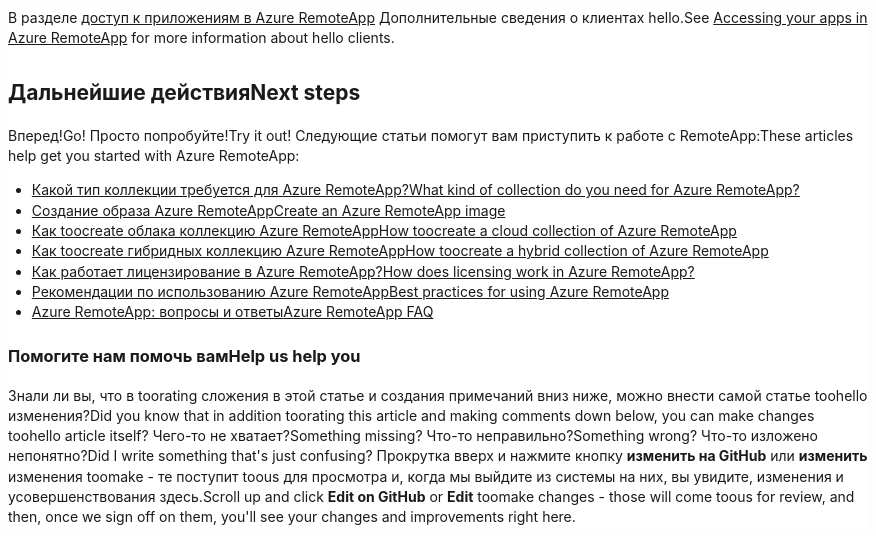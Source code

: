 <span data-ttu-id="e032b-151">В разделе [доступ к приложениям в Azure RemoteApp](remoteapp-clients.md) Дополнительные сведения о клиентах hello.</span><span class="sxs-lookup"><span data-stu-id="e032b-151">See [Accessing your apps in Azure RemoteApp](remoteapp-clients.md) for more information about hello clients.</span></span>

## <a name="next-steps"></a><span data-ttu-id="e032b-152">Дальнейшие действия</span><span class="sxs-lookup"><span data-stu-id="e032b-152">Next steps</span></span>
<span data-ttu-id="e032b-153">Вперед!</span><span class="sxs-lookup"><span data-stu-id="e032b-153">Go!</span></span> <span data-ttu-id="e032b-154">Просто попробуйте!</span><span class="sxs-lookup"><span data-stu-id="e032b-154">Try it out!</span></span> <span data-ttu-id="e032b-155">Следующие статьи помогут вам приступить к работе с RemoteApp:</span><span class="sxs-lookup"><span data-stu-id="e032b-155">These articles help get you started with Azure RemoteApp:</span></span>

* [<span data-ttu-id="e032b-156">Какой тип коллекции требуется для Azure RemoteApp?</span><span class="sxs-lookup"><span data-stu-id="e032b-156">What kind of collection do you need for Azure RemoteApp?</span></span>](remoteapp-collections.md)
* [<span data-ttu-id="e032b-157">Создание образа Azure RemoteApp</span><span class="sxs-lookup"><span data-stu-id="e032b-157">Create an Azure RemoteApp image</span></span>](remoteapp-imageoptions.md)
* [<span data-ttu-id="e032b-158">Как toocreate облака коллекцию Azure RemoteApp</span><span class="sxs-lookup"><span data-stu-id="e032b-158">How toocreate a cloud collection of Azure RemoteApp</span></span>](remoteapp-create-cloud-deployment.md)
* [<span data-ttu-id="e032b-159">Как toocreate гибридных коллекцию Azure RemoteApp</span><span class="sxs-lookup"><span data-stu-id="e032b-159">How toocreate a hybrid collection of Azure RemoteApp</span></span>](remoteapp-create-hybrid-deployment.md)
* [<span data-ttu-id="e032b-160">Как работает лицензирование в Azure RemoteApp?</span><span class="sxs-lookup"><span data-stu-id="e032b-160">How does licensing work in Azure RemoteApp?</span></span>](remoteapp-licensing.md)
* [<span data-ttu-id="e032b-161">Рекомендации по использованию Azure RemoteApp</span><span class="sxs-lookup"><span data-stu-id="e032b-161">Best practices for using Azure RemoteApp</span></span>](remoteapp-bestpractices.md)
* [<span data-ttu-id="e032b-162">Azure RemoteApp: вопросы и ответы</span><span class="sxs-lookup"><span data-stu-id="e032b-162">Azure RemoteApp FAQ</span></span>](remoteapp-faq.md)

### <a name="help-us-help-you"></a><span data-ttu-id="e032b-163">Помогите нам помочь вам</span><span class="sxs-lookup"><span data-stu-id="e032b-163">Help us help you</span></span>
<span data-ttu-id="e032b-164">Знали ли вы, что в toorating сложения в этой статье и создания примечаний вниз ниже, можно внести самой статье toohello изменения?</span><span class="sxs-lookup"><span data-stu-id="e032b-164">Did you know that in addition toorating this article and making comments down below, you can make changes toohello article itself?</span></span> <span data-ttu-id="e032b-165">Чего-то не хватает?</span><span class="sxs-lookup"><span data-stu-id="e032b-165">Something missing?</span></span> <span data-ttu-id="e032b-166">Что-то неправильно?</span><span class="sxs-lookup"><span data-stu-id="e032b-166">Something wrong?</span></span> <span data-ttu-id="e032b-167">Что-то изложено непонятно?</span><span class="sxs-lookup"><span data-stu-id="e032b-167">Did I write something that's just confusing?</span></span> <span data-ttu-id="e032b-168">Прокрутка вверх и нажмите кнопку **изменить на GitHub** или **изменить** изменения toomake - те поступит toous для просмотра и, когда мы выйдите из системы на них, вы увидите, изменения и усовершенствования здесь.</span><span class="sxs-lookup"><span data-stu-id="e032b-168">Scroll up and click **Edit on GitHub** or **Edit** toomake changes - those will come toous for review, and then, once we sign off on them, you'll see your changes and improvements right here.</span></span>

